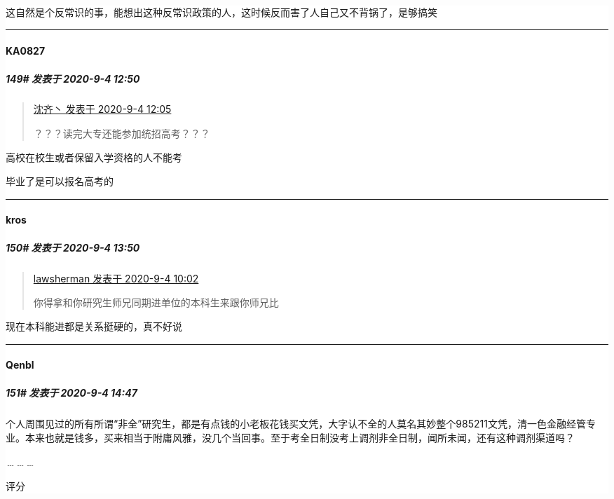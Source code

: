 这自然是个反常识的事，能想出这种反常识政策的人，这时候反而害了人自己又不背锅了，是够搞笑







*****

####  KA0827  
##### 149#       发表于 2020-9-4 12:50



<blockquote><a href="httphttps://bbs.saraba1st.com/2b/forum.php?mod=redirect&amp;goto=findpost&amp;pid=48638036&amp;ptid=1957937" target="_blank">沈齐丶 发表于 2020-9-4 12:05</a>

？？？读完大专还能参加统招高考？？？</blockquote>
高校在校生或者保留入学资格的人不能考

毕业了是可以报名高考的







*****

####  kros  
##### 150#       发表于 2020-9-4 13:50



<blockquote><a href="httphttps://bbs.saraba1st.com/2b/forum.php?mod=redirect&amp;goto=findpost&amp;pid=48636709&amp;ptid=1957937" target="_blank">lawsherman 发表于 2020-9-4 10:02</a>

你得拿和你研究生师兄同期进单位的本科生来跟你师兄比</blockquote>
现在本科能进都是关系挺硬的，真不好说







*****

####  Qenbl  
##### 151#       发表于 2020-9-4 14:47




个人周围见过的所有所谓“非全”研究生，都是有点钱的小老板花钱买文凭，大字认不全的人莫名其妙整个985211文凭，清一色金融经管专业。本来也就是钱多，买来相当于附庸风雅，没几个当回事。至于考全日制没考上调剂非全日制，闻所未闻，还有这种调剂渠道吗？



﹍﹍﹍

评分




